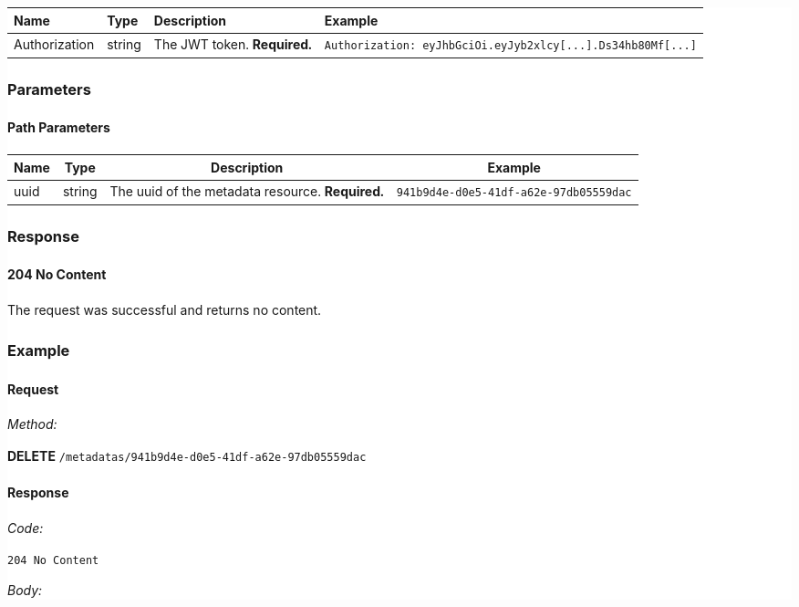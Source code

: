 | Name | Type | Description | Example |
| :--- | :--- | :---------- | :------ |
| Authorization | string | The JWT token. __Required.__ | `Authorization: eyJhbGciOi.eyJyb2xlcy[...].Ds34hb80Mf[...]` |

### Parameters

#### Path Parameters

| Name | Type | Description | Example |
| ---- | ---- | ----------- | ------- |
| uuid | string | The uuid of the metadata resource. __Required.__ | `941b9d4e-d0e5-41df-a62e-97db05559dac` |

### Response

#### 204 No Content

The request was successful and returns no content.

### Example

#### Request

*Method:*

__DELETE__ `/metadatas/941b9d4e-d0e5-41df-a62e-97db05559dac`

#### Response

*Code:*

`204 No Content`

*Body:*

```

```

